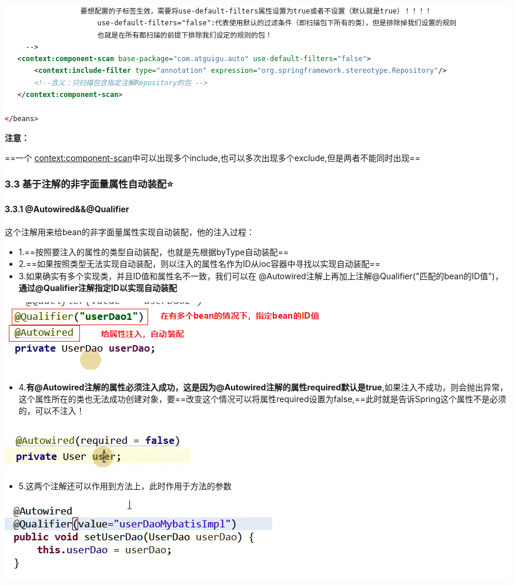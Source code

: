 ~~~xml
                  要想配置的子标签生效，需要将use-default-filters属性设置为true或者不设置（默认就是true）！！！！
                      use-default-filters="false":代表使用默认的过滤条件（即扫描包下所有的类），但是排除掉我们设置的规则
                      也就是在所有都扫描的前提下排除我们设定的规则的包！
     -->
   <context:component-scan base-package="com.atguigu.auto" use-default-filters="false">
       <context:include-filter type="annotation" expression="org.springframework.stereotype.Repository"/>
       <!--含义：只扫描包含指定注解Repository的包 -->
   </context:component-scan>

</beans>
~~~

**注意：**

==一个 <context:component-scan>中可以出现多个include,也可以多次出现多个exclude,但是两者不能同时出现==

### 3.3 基于注解的非字面量属性自动装配⭐

#### 3.3.1 @Autowired&&@Qualifier

这个注解用来给bean的非字面量属性实现自动装配，他的注入过程：

- 1.==按照要注入的属性的类型自动装配，也就是先根据byType自动装配==
- 2.==如果按照类型无法实现自动装配，则以注入的属性名作为ID从ioc容器中寻找以实现自动装配==
- 3.如果确实有多个实现类，并且ID值和属性名不一致，我们可以在 @Autowired注解上再加上注解@Qualifier("匹配的bean的ID值")，**通过@Qualifier注解指定ID以实现自动装配**

![](Spring框架.assets/Snipaste_2021-10-17_17-11-21.png)

- 4.**有@Autowired注解的属性必须注入成功，这是因为@Autowired注解的属性required默认是true**,如果注入不成功，则会抛出异常，这个属性所在的类也无法成功创建对象，要==改变这个情况可以将属性required设置为false,==此时就是告诉Spring这个属性不是必须的，可以不注入！

![](Spring框架.assets/Snipaste_2021-10-17_17-09-31.png)

- 5.这两个注解还可以作用到方法上，此时作用于方法的参数

![](Spring框架.assets/Snipaste_2021-10-17_17-58-26.png)
